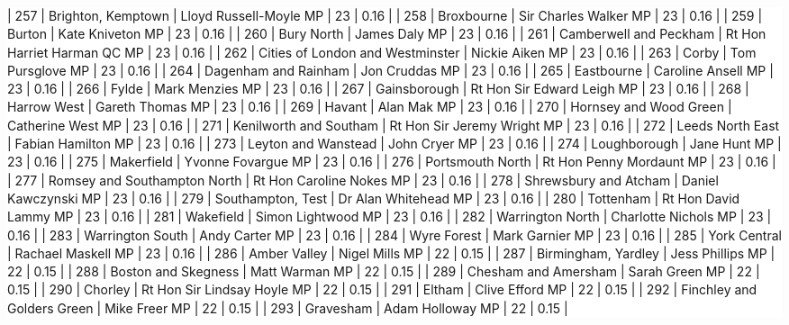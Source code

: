 | 257 | Brighton, Kemptown | Lloyd Russell-Moyle MP | 23 | 0.16 |
| 258 | Broxbourne | Sir Charles Walker MP | 23 | 0.16 |
| 259 | Burton | Kate Kniveton MP | 23 | 0.16 |
| 260 | Bury North | James Daly MP | 23 | 0.16 |
| 261 | Camberwell and Peckham | Rt Hon Harriet Harman QC MP | 23 | 0.16 |
| 262 | Cities of London and Westminster | Nickie Aiken MP | 23 | 0.16 |
| 263 | Corby | Tom Pursglove MP | 23 | 0.16 |
| 264 | Dagenham and Rainham | Jon Cruddas MP | 23 | 0.16 |
| 265 | Eastbourne | Caroline Ansell MP | 23 | 0.16 |
| 266 | Fylde | Mark Menzies MP | 23 | 0.16 |
| 267 | Gainsborough | Rt Hon Sir Edward Leigh MP | 23 | 0.16 |
| 268 | Harrow West | Gareth Thomas MP | 23 | 0.16 |
| 269 | Havant | Alan Mak MP | 23 | 0.16 |
| 270 | Hornsey and Wood Green | Catherine West MP | 23 | 0.16 |
| 271 | Kenilworth and Southam | Rt Hon Sir Jeremy Wright MP | 23 | 0.16 |
| 272 | Leeds North East | Fabian Hamilton MP | 23 | 0.16 |
| 273 | Leyton and Wanstead | John Cryer MP | 23 | 0.16 |
| 274 | Loughborough | Jane Hunt MP | 23 | 0.16 |
| 275 | Makerfield | Yvonne Fovargue MP | 23 | 0.16 |
| 276 | Portsmouth North | Rt Hon Penny Mordaunt MP | 23 | 0.16 |
| 277 | Romsey and Southampton North | Rt Hon Caroline Nokes MP | 23 | 0.16 |
| 278 | Shrewsbury and Atcham | Daniel Kawczynski MP | 23 | 0.16 |
| 279 | Southampton, Test | Dr Alan Whitehead MP | 23 | 0.16 |
| 280 | Tottenham | Rt Hon David Lammy MP | 23 | 0.16 |
| 281 | Wakefield | Simon Lightwood MP | 23 | 0.16 |
| 282 | Warrington North | Charlotte Nichols MP | 23 | 0.16 |
| 283 | Warrington South | Andy Carter MP | 23 | 0.16 |
| 284 | Wyre Forest | Mark Garnier MP | 23 | 0.16 |
| 285 | York Central | Rachael Maskell MP | 23 | 0.16 |
| 286 | Amber Valley | Nigel Mills MP | 22 | 0.15 |
| 287 | Birmingham, Yardley | Jess Phillips MP | 22 | 0.15 |
| 288 | Boston and Skegness | Matt Warman MP | 22 | 0.15 |
| 289 | Chesham and Amersham | Sarah Green MP | 22 | 0.15 |
| 290 | Chorley | Rt Hon Sir Lindsay Hoyle MP | 22 | 0.15 |
| 291 | Eltham | Clive Efford MP | 22 | 0.15 |
| 292 | Finchley and Golders Green | Mike Freer MP | 22 | 0.15 |
| 293 | Gravesham | Adam Holloway MP | 22 | 0.15 |